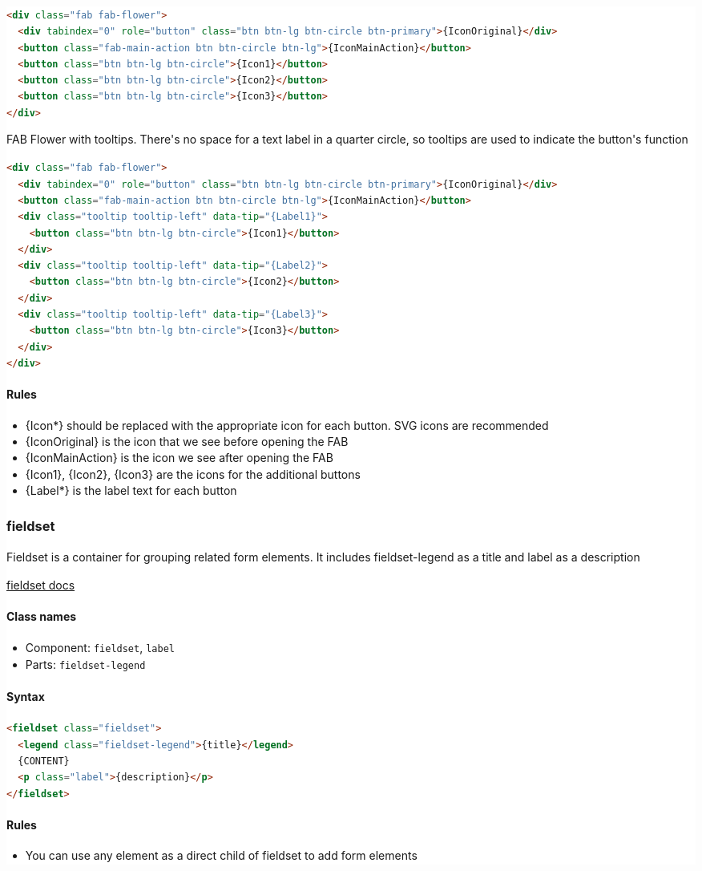 ```html
<div class="fab fab-flower">
  <div tabindex="0" role="button" class="btn btn-lg btn-circle btn-primary">{IconOriginal}</div>
  <button class="fab-main-action btn btn-circle btn-lg">{IconMainAction}</button>
  <button class="btn btn-lg btn-circle">{Icon1}</button>
  <button class="btn btn-lg btn-circle">{Icon2}</button>
  <button class="btn btn-lg btn-circle">{Icon3}</button>
</div>
```
FAB Flower with tooltips. There's no space for a text label in a quarter circle, so tooltips are used to indicate the button's function
```html
<div class="fab fab-flower">
  <div tabindex="0" role="button" class="btn btn-lg btn-circle btn-primary">{IconOriginal}</div>
  <button class="fab-main-action btn btn-circle btn-lg">{IconMainAction}</button>
  <div class="tooltip tooltip-left" data-tip="{Label1}">
    <button class="btn btn-lg btn-circle">{Icon1}</button>
  </div>
  <div class="tooltip tooltip-left" data-tip="{Label2}">
    <button class="btn btn-lg btn-circle">{Icon2}</button>
  </div>
  <div class="tooltip tooltip-left" data-tip="{Label3}">
    <button class="btn btn-lg btn-circle">{Icon3}</button>
  </div>
</div>
```
#### Rules
- {Icon*} should be replaced with the appropriate icon for each button. SVG icons are recommended
- {IconOriginal} is the icon that we see before opening the FAB
- {IconMainAction} is the icon we see after opening the FAB
- {Icon1}, {Icon2}, {Icon3} are the icons for the additional buttons
- {Label*} is the label text for each button

### fieldset
Fieldset is a container for grouping related form elements. It includes fieldset-legend as a title and label as a description

[fieldset docs](https://daisyui.com/components/fieldset/)

#### Class names
- Component: `fieldset`, `label`
- Parts: `fieldset-legend`

#### Syntax
```html
<fieldset class="fieldset">
  <legend class="fieldset-legend">{title}</legend>
  {CONTENT}
  <p class="label">{description}</p>
</fieldset>
```

#### Rules
- You can use any element as a direct child of fieldset to add form elements

